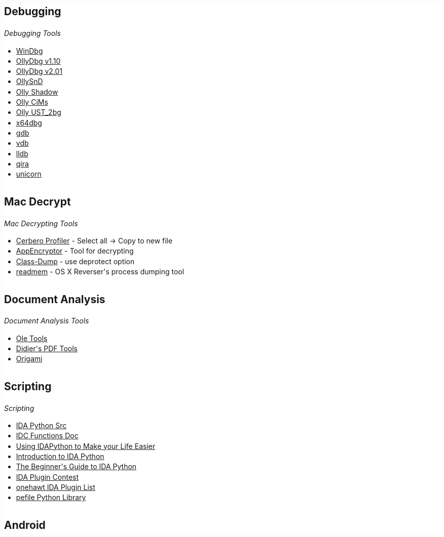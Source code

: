## Debugging

*Debugging Tools*

* [WinDbg](https://msdn.microsoft.com/en-us/windows/hardware/hh852365.aspx)
* [OllyDbg v1.10](http://www.ollydbg.de/)
* [OllyDbg v2.01](http://www.ollydbg.de/version2.html)
* [OllySnD](https://tuts4you.com/download.php?view.2061)
* [Olly Shadow](https://tuts4you.com/download.php?view.6)
* [Olly CiMs](https://tuts4you.com/download.php?view.1206)
* [Olly UST_2bg](https://tuts4you.com/download.php?view.1206)
* [x64dbg](http://x64dbg.com/#start)
* [gdb](https://www.gnu.org/software/gdb/)
* [vdb](https://github.com/vivisect/vivisect)
* [lldb](http://lldb.llvm.org/)
* [qira](http://qira.me/)
* [unicorn](https://github.com/unicorn-engine/unicorn)

## Mac Decrypt

*Mac Decrypting Tools*

* [Cerbero Profiler](http://cerbero-blog.com/?p=1311) - Select all -> Copy to new file
* [AppEncryptor](https://github.com/AlanQuatermain/appencryptor) - Tool for decrypting
* [Class-Dump](http://stevenygard.com/projects/class-dump/) - use deprotect option
* [readmem](https://github.com/gdbinit/readmem) - OS X Reverser's process dumping tool

## Document Analysis

*Document Analysis Tools*

* [Ole Tools](http://www.decalage.info/python/oletools)
* [Didier's PDF Tools](http://blog.didierstevens.com/programs/pdf-tools/)
* [Origami](https://github.com/cogent/origami-pdf)

## Scripting

*Scripting*

* [IDA Python Src](https://github.com/idapython/src)
* [IDC Functions Doc](https://www.hex-rays.com/products/ida/support/idadoc/162.shtml)
* [Using IDAPython to Make your Life Easier](http://researchcenter.paloaltonetworks.com/tag/idapython/)
* [Introduction to IDA Python](https://tuts4you.com/download.php?view.3229)
* [The Beginner's Guide to IDA Python](https://leanpub.com/IDAPython-Book)
* [IDA Plugin Contest](https://www.hex-rays.com/contests/)
* [onehawt IDA Plugin List](https://github.com/onethawt/idaplugins-list)
* [pefile Python Library](https://github.com/erocarrera/pefile)

## Android
